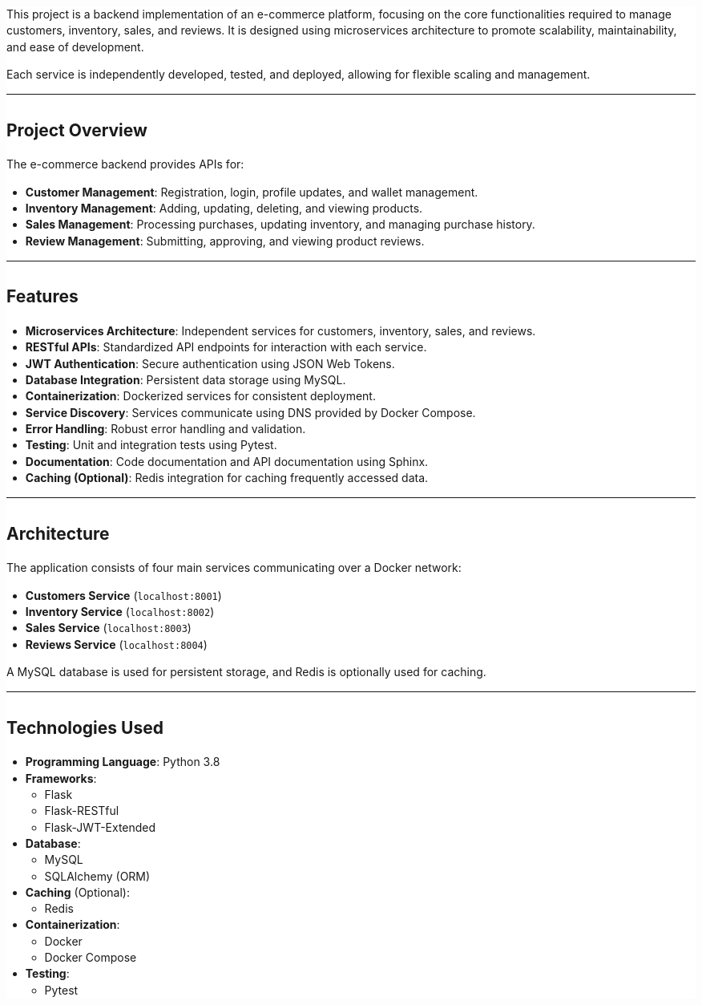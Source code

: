 This project is a backend implementation of an e-commerce platform, focusing on the core functionalities required to manage customers, inventory, sales, and reviews. It is designed using microservices architecture to promote scalability, maintainability, and ease of development.

Each service is independently developed, tested, and deployed, allowing for flexible scaling and management.

---

## Project Overview

The e-commerce backend provides APIs for:

- **Customer Management**: Registration, login, profile updates, and wallet management.
- **Inventory Management**: Adding, updating, deleting, and viewing products.
- **Sales Management**: Processing purchases, updating inventory, and managing purchase history.
- **Review Management**: Submitting, approving, and viewing product reviews.

---

## Features

- **Microservices Architecture**: Independent services for customers, inventory, sales, and reviews.
- **RESTful APIs**: Standardized API endpoints for interaction with each service.
- **JWT Authentication**: Secure authentication using JSON Web Tokens.
- **Database Integration**: Persistent data storage using MySQL.
- **Containerization**: Dockerized services for consistent deployment.
- **Service Discovery**: Services communicate using DNS provided by Docker Compose.
- **Error Handling**: Robust error handling and validation.
- **Testing**: Unit and integration tests using Pytest.
- **Documentation**: Code documentation and API documentation using Sphinx.
- **Caching (Optional)**: Redis integration for caching frequently accessed data.

---

## Architecture

The application consists of four main services communicating over a Docker network:

- **Customers Service** (`localhost:8001`)
- **Inventory Service** (`localhost:8002`)
- **Sales Service** (`localhost:8003`)
- **Reviews Service** (`localhost:8004`)

A MySQL database is used for persistent storage, and Redis is optionally used for caching.

---

## Technologies Used

- **Programming Language**: Python 3.8
- **Frameworks**:
  - Flask
  - Flask-RESTful
  - Flask-JWT-Extended
- **Database**:
  - MySQL
  - SQLAlchemy (ORM)
- **Caching** (Optional):
  - Redis
- **Containerization**:
  - Docker
  - Docker Compose
- **Testing**:
  - Pytest